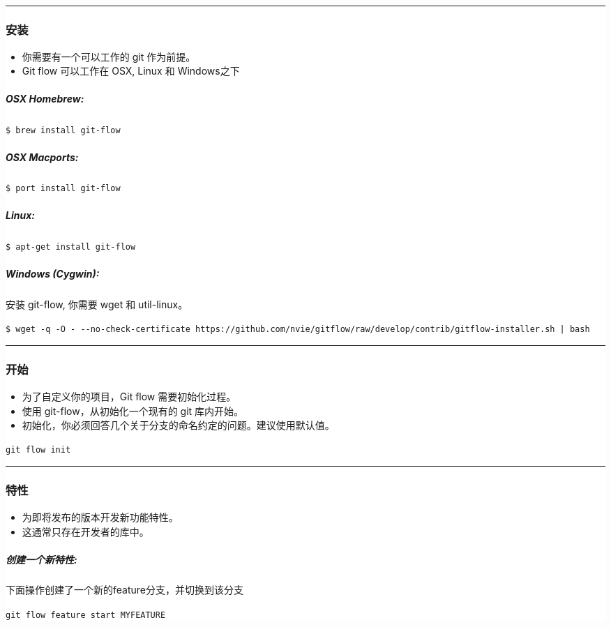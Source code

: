 ------

### 安装

- 你需要有一个可以工作的 git 作为前提。
- Git flow 可以工作在 OSX, Linux 和 Windows之下

##### OSX Homebrew:

```
$ brew install git-flow
```

##### OSX Macports:

```
$ port install git-flow
```

##### Linux:

```
$ apt-get install git-flow
```

##### Windows (Cygwin):

安装 git-flow, 你需要 wget 和 util-linux。

```
$ wget -q -O - --no-check-certificate https://github.com/nvie/gitflow/raw/develop/contrib/gitflow-installer.sh | bash
```

------

### 开始

- 为了自定义你的项目，Git flow 需要初始化过程。
- 使用 git-flow，从初始化一个现有的 git 库内开始。
- 初始化，你必须回答几个关于分支的命名约定的问题。建议使用默认值。

```
git flow init
```

------

### 特性

- 为即将发布的版本开发新功能特性。
- 这通常只存在开发者的库中。

##### 创建一个新特性:

下面操作创建了一个新的feature分支，并切换到该分支

```
git flow feature start MYFEATURE
```
